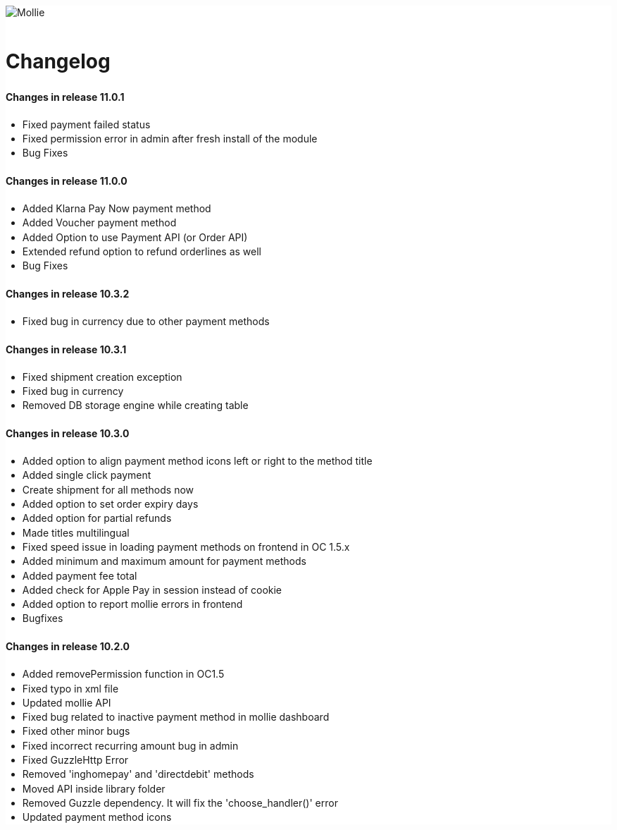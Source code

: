 ![Mollie](https://www.mollie.com/files/Mollie-Logo-Style-Small.png)

# Changelog #

#### Changes in release 11.0.1
  + Fixed payment failed status
  + Fixed permission error in admin after fresh install of the module
  + Bug Fixes

#### Changes in release 11.0.0
  + Added Klarna Pay Now payment method
  + Added Voucher payment method
  + Added Option to use Payment API (or Order API)
  + Extended refund option to refund orderlines as well
  + Bug Fixes

#### Changes in release 10.3.2
  + Fixed bug in currency due to other payment methods

#### Changes in release 10.3.1
  + Fixed shipment creation exception
  + Fixed bug in currency
  + Removed DB storage engine while creating table

#### Changes in release 10.3.0
  + Added option to align payment method icons left or right to the method title
  + Added single click payment
  + Create shipment for all methods now
  + Added option to set order expiry days
  + Added option for partial refunds
  + Made titles multilingual
  + Fixed speed issue in loading payment methods on frontend in OC 1.5.x
  + Added minimum and maximum amount for payment methods
  + Added payment fee total
  + Added check for Apple Pay in session instead of cookie
  + Added option to report mollie errors in frontend
  + Bugfixes

#### Changes in release 10.2.0
  + Added removePermission function in OC1.5
  + Fixed typo in xml file
  + Updated mollie API
  + Fixed bug related to inactive payment method in mollie dashboard
  + Fixed other minor bugs
  + Fixed incorrect recurring amount bug in admin
  + Fixed GuzzleHttp Error
  + Removed 'inghomepay' and 'directdebit' methods
  + Moved API inside library folder
  + Removed Guzzle dependency. It will fix the 'choose_handler()' error
  + Updated payment method icons
  